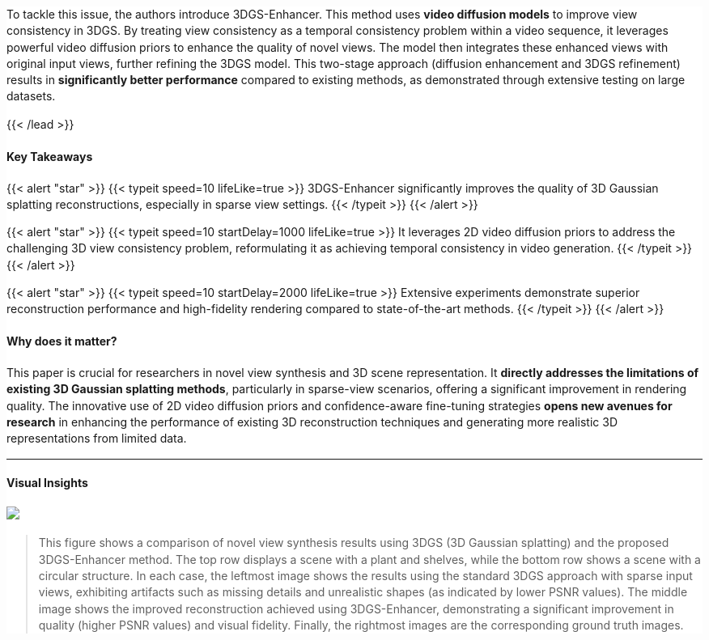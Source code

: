 

To tackle this issue, the authors introduce 3DGS-Enhancer. This method uses **video diffusion models** to improve view consistency in 3DGS.  By treating view consistency as a temporal consistency problem within a video sequence, it leverages powerful video diffusion priors to enhance the quality of novel views.   The model then integrates these enhanced views with original input views, further refining the 3DGS model.  This two-stage approach (diffusion enhancement and 3DGS refinement) results in **significantly better performance** compared to existing methods, as demonstrated through extensive testing on large datasets.

{{< /lead >}}


#### Key Takeaways

{{< alert "star" >}}
{{< typeit speed=10 lifeLike=true >}} 3DGS-Enhancer significantly improves the quality of 3D Gaussian splatting reconstructions, especially in sparse view settings. {{< /typeit >}}
{{< /alert >}}

{{< alert "star" >}}
{{< typeit speed=10 startDelay=1000 lifeLike=true >}} It leverages 2D video diffusion priors to address the challenging 3D view consistency problem, reformulating it as achieving temporal consistency in video generation. {{< /typeit >}}
{{< /alert >}}

{{< alert "star" >}}
{{< typeit speed=10 startDelay=2000 lifeLike=true >}} Extensive experiments demonstrate superior reconstruction performance and high-fidelity rendering compared to state-of-the-art methods. {{< /typeit >}}
{{< /alert >}}

#### Why does it matter?
This paper is crucial for researchers in novel view synthesis and 3D scene representation.  It **directly addresses the limitations of existing 3D Gaussian splatting methods**, particularly in sparse-view scenarios, offering a significant improvement in rendering quality. The innovative use of 2D video diffusion priors and confidence-aware fine-tuning strategies **opens new avenues for research** in enhancing the performance of existing 3D reconstruction techniques and generating more realistic 3D representations from limited data.

------
#### Visual Insights



![](https://ai-paper-reviewer.com/P4s6FUpCbG/figures_0_1.jpg)

> This figure shows a comparison of novel view synthesis results using 3DGS (3D Gaussian splatting) and the proposed 3DGS-Enhancer method.  The top row displays a scene with a plant and shelves, while the bottom row shows a scene with a circular structure.  In each case, the leftmost image shows the results using the standard 3DGS approach with sparse input views, exhibiting artifacts such as missing details and unrealistic shapes (as indicated by lower PSNR values).  The middle image shows the improved reconstruction achieved using 3DGS-Enhancer, demonstrating a significant improvement in quality (higher PSNR values) and visual fidelity. Finally, the rightmost images are the corresponding ground truth images.
